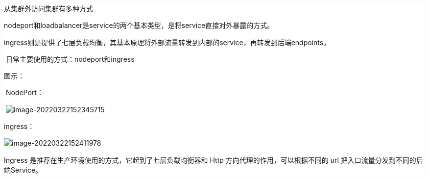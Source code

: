 从集群外访问集群有多种方式

​ nodeport和loadbalancer是service的两个基本类型，是将service直接对外暴露的方式。

​ ingress则是提供了七层负载均衡，其基本原理将外部流量转发到内部的service，再转发到后端endpoints。

​ 日常主要使用的方式：nodeport和ingress

图示：

​ NodePort：

​ ![image-20220322152345715](C:\Users\A\AppData\Roaming\Typora\typora-user-images\image-20220322152345715.png)

ingress：

![image-20220322152411978](C:\Users\A\AppData\Roaming\Typora\typora-user-images\image-20220322152411978.png)

Ingress 是推荐在生产环境使用的方式，它起到了七层负载均衡器和 Http 方向代理的作用，可以根据不同的 url 把入口流量分发到不同的后端Service。
